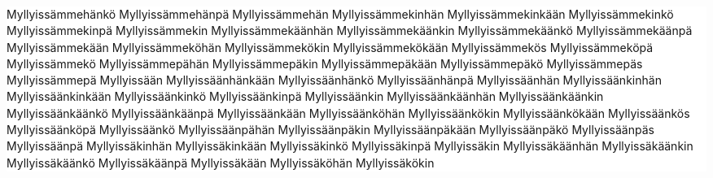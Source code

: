 Myllyissämmehänkö
Myllyissämmehänpä
Myllyissämmehän
Myllyissämmekinhän
Myllyissämmekinkään
Myllyissämmekinkö
Myllyissämmekinpä
Myllyissämmekin
Myllyissämmekäänhän
Myllyissämmekäänkin
Myllyissämmekäänkö
Myllyissämmekäänpä
Myllyissämmekään
Myllyissämmeköhän
Myllyissämmekökin
Myllyissämmekökään
Myllyissämmekös
Myllyissämmeköpä
Myllyissämmekö
Myllyissämmepähän
Myllyissämmepäkin
Myllyissämmepäkään
Myllyissämmepäkö
Myllyissämmepäs
Myllyissämmepä
Myllyissään
Myllyissäänhänkään
Myllyissäänhänkö
Myllyissäänhänpä
Myllyissäänhän
Myllyissäänkinhän
Myllyissäänkinkään
Myllyissäänkinkö
Myllyissäänkinpä
Myllyissäänkin
Myllyissäänkäänhän
Myllyissäänkäänkin
Myllyissäänkäänkö
Myllyissäänkäänpä
Myllyissäänkään
Myllyissäänköhän
Myllyissäänkökin
Myllyissäänkökään
Myllyissäänkös
Myllyissäänköpä
Myllyissäänkö
Myllyissäänpähän
Myllyissäänpäkin
Myllyissäänpäkään
Myllyissäänpäkö
Myllyissäänpäs
Myllyissäänpä
Myllyissäkinhän
Myllyissäkinkään
Myllyissäkinkö
Myllyissäkinpä
Myllyissäkin
Myllyissäkäänhän
Myllyissäkäänkin
Myllyissäkäänkö
Myllyissäkäänpä
Myllyissäkään
Myllyissäköhän
Myllyissäkökin